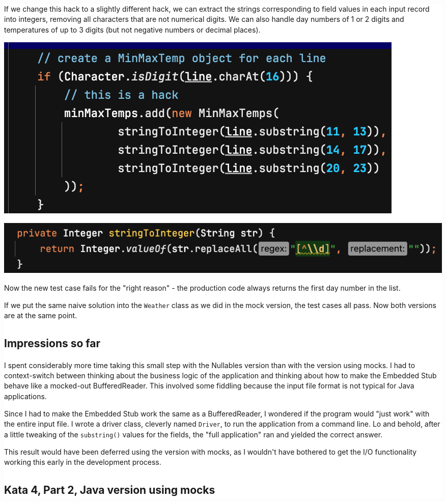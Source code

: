 If we change this hack to a slightly different hack, we can extract the strings corresponding to field values in each input record into integers, removing all characters that are not numerical digits. We can also handle day numbers of 1 or 2 digits and temperatures of up to 3 digits (but not negative numbers or decimal places).

![Slightly less-hacky code to extract fields from input records](images/less-hacky-way-to-pick-out-fields-1.png)

![Slightly less-hacky code to extract fields from input records](images/less-hacky-way-to-pick-out-fields-2.png)

Now the new test case fails for the "right reason" - the production code always returns the first day number in the list. 

If we put the same naive solution into the ```Weather``` class as we did in the mock version, the test cases all pass. Now both versions are at the same point.

## Impressions so far

I spent considerably more time taking this small step with the Nullables version than with the version using mocks. I had to context-switch between thinking about the business logic of the application and thinking about how to make the Embedded Stub behave like a mocked-out BufferedReader. This involved some fiddling because the input file format is not typical for Java applications. 

Since I had to make the Embedded Stub work the same as a BufferedReader, I wondered if the program would "just work" with the entire input file. I wrote a driver class, cleverly named ```Driver```, to run the application from a command line. Lo and behold, after a little tweaking of the ```substring()``` values for the fields, the "full application" ran and yielded the correct answer. 

This result would have been deferred using the version with mocks, as I wouldn't have bothered to get the I/O functionality working this early in the development process.

## Kata 4, Part 2, Java version using mocks 
